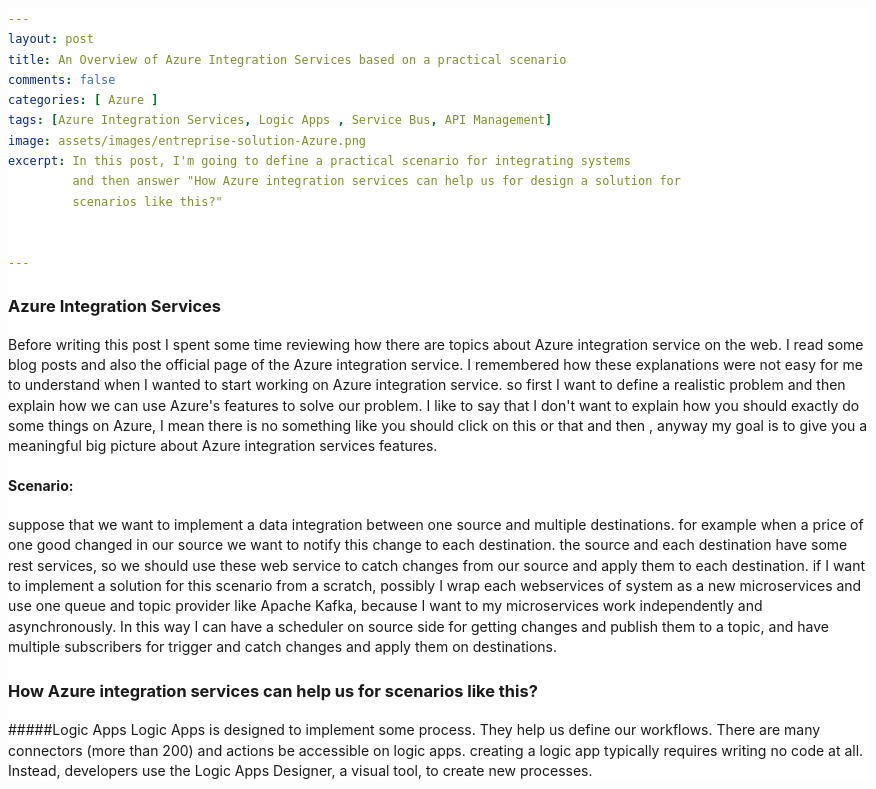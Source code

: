 ```yaml
---
layout: post
title: An Overview of Azure Integration Services based on a practical scenario
comments: false
categories: [ Azure ]
tags: [Azure Integration Services, Logic Apps , Service Bus, API Management]
image: assets/images/entreprise-solution-Azure.png
excerpt: In this post, I'm going to define a practical scenario for integrating systems 
         and then answer "How Azure integration services can help us for design a solution for 
         scenarios like this?"
         

---
```


### Azure Integration Services
Before writing this post I spent some time reviewing how there are topics about Azure integration service on the web.
I read some blog posts and also the official page of the Azure integration service.
I remembered how these explanations were not easy for me to understand when I wanted to start working on Azure integration service.
so first I want to define a realistic problem and then explain how we can use Azure's features to solve our problem.
I like to say that I don't want to explain how you should exactly do some things on Azure, I mean there is no something like you should
click on this or that and then , anyway my goal is to give you a meaningful big picture about Azure integration services features.


#### Scenario:
suppose that we want to implement a data integration between one source and multiple destinations. 
for example when a price of one good changed in our source we want to notify this change to each destination. 
the source and each destination have some rest services, so we should use these web service to catch changes 
from our source and apply them to each destination. 
if I want to implement a solution for this scenario from a scratch, possibly I wrap each webservices of system 
as a new microservices and use one queue and topic provider like Apache Kafka, because I want to my microservices
work independently and asynchronously. In this way I can have a scheduler on source side for getting changes and publish 
them to a topic, and have multiple subscribers for trigger and catch changes and apply them on destinations.


### How Azure integration services can help us for scenarios like this?

#####Logic Apps
Logic Apps is designed to implement some process. They help us define our workflows.
There are many connectors (more than 200) and actions be accessible on logic apps.
creating a logic app typically requires writing no code at all. Instead, developers use the
Logic Apps Designer, a visual tool, to create new processes.
